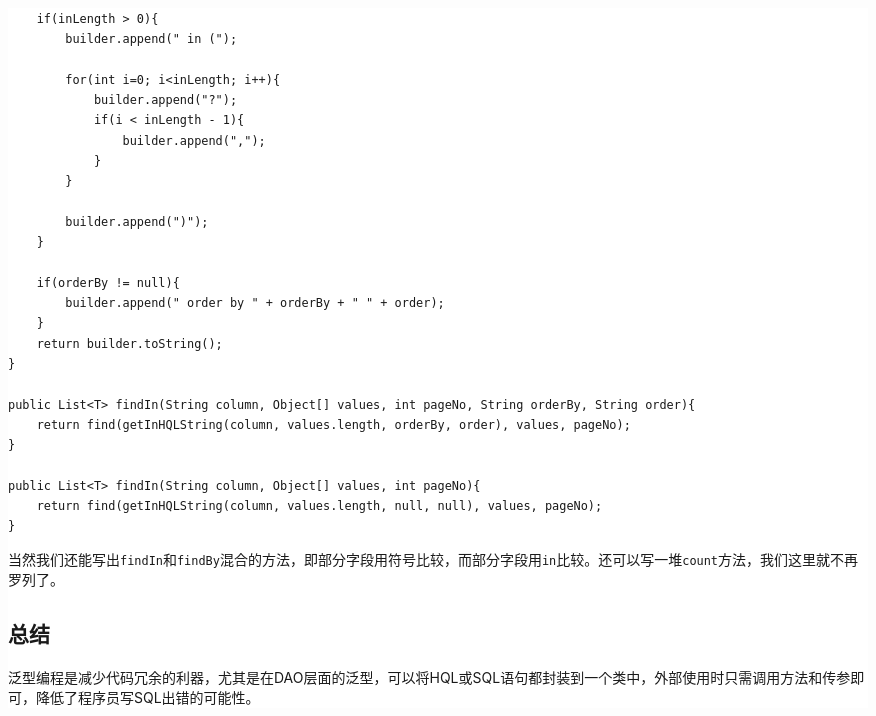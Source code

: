         if(inLength > 0){
            builder.append(" in (");
            
            for(int i=0; i<inLength; i++){
                builder.append("?");
                if(i < inLength - 1){
                    builder.append(",");
                }
            }
            
            builder.append(")");
        }
        
        if(orderBy != null){
            builder.append(" order by " + orderBy + " " + order);
        }
        return builder.toString();
    }

    public List<T> findIn(String column, Object[] values, int pageNo, String orderBy, String order){
        return find(getInHQLString(column, values.length, orderBy, order), values, pageNo);
    }
    
    public List<T> findIn(String column, Object[] values, int pageNo){
        return find(getInHQLString(column, values.length, null, null), values, pageNo);
    }

当然我们还能写出`findIn`和`findBy`混合的方法，即部分字段用符号比较，而部分字段用`in`比较。还可以写一堆`count`方法，我们这里就不再罗列了。



总结
------
泛型编程是减少代码冗余的利器，尤其是在DAO层面的泛型，可以将HQL或SQL语句都封装到一个类中，外部使用时只需调用方法和传参即可，降低了程序员写SQL出错的可能性。

